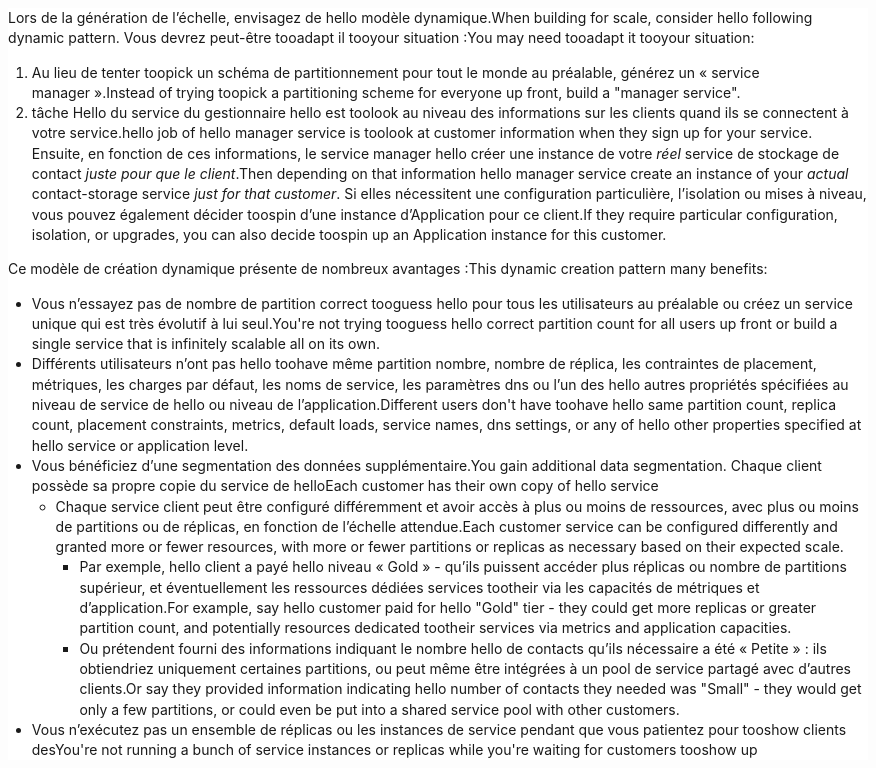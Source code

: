 <span data-ttu-id="8471e-254">Lors de la génération de l’échelle, envisagez de hello modèle dynamique.</span><span class="sxs-lookup"><span data-stu-id="8471e-254">When building for scale, consider hello following dynamic pattern.</span></span> <span data-ttu-id="8471e-255">Vous devrez peut-être tooadapt il tooyour situation :</span><span class="sxs-lookup"><span data-stu-id="8471e-255">You may need tooadapt it tooyour situation:</span></span>

1. <span data-ttu-id="8471e-256">Au lieu de tenter toopick un schéma de partitionnement pour tout le monde au préalable, générez un « service manager ».</span><span class="sxs-lookup"><span data-stu-id="8471e-256">Instead of trying toopick a partitioning scheme for everyone up front, build a "manager service".</span></span>
2. <span data-ttu-id="8471e-257">tâche Hello du service du gestionnaire hello est toolook au niveau des informations sur les clients quand ils se connectent à votre service.</span><span class="sxs-lookup"><span data-stu-id="8471e-257">hello job of hello manager service is toolook at customer information when they sign up for your service.</span></span> <span data-ttu-id="8471e-258">Ensuite, en fonction de ces informations, le service manager hello créer une instance de votre _réel_ service de stockage de contact _juste pour que le client_.</span><span class="sxs-lookup"><span data-stu-id="8471e-258">Then depending on that information hello manager service create an instance of your _actual_ contact-storage service _just for that customer_.</span></span> <span data-ttu-id="8471e-259">Si elles nécessitent une configuration particulière, l’isolation ou mises à niveau, vous pouvez également décider toospin d’une instance d’Application pour ce client.</span><span class="sxs-lookup"><span data-stu-id="8471e-259">If they require particular configuration, isolation, or upgrades, you can also decide toospin up an Application instance for this customer.</span></span> 

<span data-ttu-id="8471e-260">Ce modèle de création dynamique présente de nombreux avantages :</span><span class="sxs-lookup"><span data-stu-id="8471e-260">This dynamic creation pattern many benefits:</span></span>

  - <span data-ttu-id="8471e-261">Vous n’essayez pas de nombre de partition correct tooguess hello pour tous les utilisateurs au préalable ou créez un service unique qui est très évolutif à lui seul.</span><span class="sxs-lookup"><span data-stu-id="8471e-261">You're not trying tooguess hello correct partition count for all users up front or build a single service that is infinitely scalable all on its own.</span></span> 
  - <span data-ttu-id="8471e-262">Différents utilisateurs n’ont pas hello toohave même partition nombre, nombre de réplica, les contraintes de placement, métriques, les charges par défaut, les noms de service, les paramètres dns ou l’un des hello autres propriétés spécifiées au niveau de service de hello ou niveau de l’application.</span><span class="sxs-lookup"><span data-stu-id="8471e-262">Different users don't have toohave hello same partition count, replica count, placement constraints, metrics, default loads, service names, dns settings, or any of hello other properties specified at hello service or application level.</span></span> 
  - <span data-ttu-id="8471e-263">Vous bénéficiez d’une segmentation des données supplémentaire.</span><span class="sxs-lookup"><span data-stu-id="8471e-263">You gain additional data segmentation.</span></span> <span data-ttu-id="8471e-264">Chaque client possède sa propre copie du service de hello</span><span class="sxs-lookup"><span data-stu-id="8471e-264">Each customer has their own copy of hello service</span></span>
    - <span data-ttu-id="8471e-265">Chaque service client peut être configuré différemment et avoir accès à plus ou moins de ressources, avec plus ou moins de partitions ou de réplicas, en fonction de l’échelle attendue.</span><span class="sxs-lookup"><span data-stu-id="8471e-265">Each customer service can be configured differently and granted more or fewer resources, with more or fewer partitions or replicas as necessary based on their expected scale.</span></span>
      - <span data-ttu-id="8471e-266">Par exemple, hello client a payé hello niveau « Gold » - qu’ils puissent accéder plus réplicas ou nombre de partitions supérieur, et éventuellement les ressources dédiées services tootheir via les capacités de métriques et d’application.</span><span class="sxs-lookup"><span data-stu-id="8471e-266">For example, say hello customer paid for hello "Gold" tier - they could get more replicas or greater partition count, and potentially resources dedicated tootheir services via metrics and application capacities.</span></span>
      - <span data-ttu-id="8471e-267">Ou prétendent fourni des informations indiquant le nombre hello de contacts qu’ils nécessaire a été « Petite » : ils obtiendriez uniquement certaines partitions, ou peut même être intégrées à un pool de service partagé avec d’autres clients.</span><span class="sxs-lookup"><span data-stu-id="8471e-267">Or say they provided information indicating hello number of contacts they needed was "Small" - they would get only a few partitions, or could even be put into a shared service pool with other customers.</span></span>
  - <span data-ttu-id="8471e-268">Vous n’exécutez pas un ensemble de réplicas ou les instances de service pendant que vous patientez pour tooshow clients des</span><span class="sxs-lookup"><span data-stu-id="8471e-268">You're not running a bunch of service instances or replicas while you're waiting for customers tooshow up</span></span>